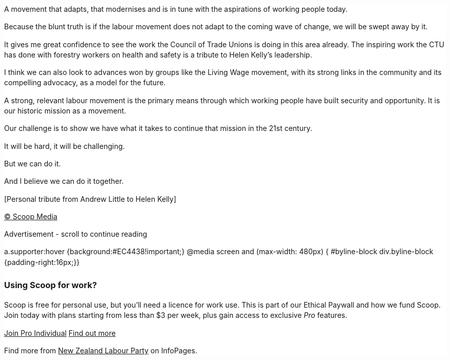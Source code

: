 A movement that adapts, that modernises and is in tune with the aspirations of working people today.

Because the blunt truth is if the labour movement does not adapt to the coming wave of change, we will be swept away by it.

It gives me great confidence to see the work the Council of Trade Unions is doing in this area already. The inspiring work the CTU has done with forestry workers on health and safety is a tribute to Helen Kelly’s leadership.

I think we can also look to advances won by groups like the Living Wage movement, with its strong links in the community and its compelling advocacy, as a model for the future.

A strong, relevant labour movement is the primary means through which working people have built security and opportunity. It is our historic mission as a movement.

Our challenge is to show we have what it takes to continue that mission in the 21st century.

It will be hard, it will be challenging.

But we can do it.

And I believe we can do it together.

\[Personal tribute from Andrew Little to Helen Kelly\]

  

[© Scoop Media](http://www.scoop.co.nz/about/terms.html)  

Advertisement - scroll to continue reading



a.supporter:hover {background:#EC4438!important;} @media screen and (max-width: 480px) { #byline-block div.byline-block {padding-right:16px;}}

### Using Scoop for work?

Scoop is free for personal use, but you’ll need a licence for work use. This is part of our Ethical Paywall and how we fund Scoop. Join today with plans starting from less than $3 per week, plus gain access to exclusive _Pro_ features.  
  
[Join Pro Individual](https://pro.scoop.co.nz/Individual/?from=ProIn24) [Find out more](https://pro.scoop.co.nz/using-scoop-for-work/?from=ProIn24)

Find more from [New Zealand Labour Party](https://info.scoop.co.nz/New_Zealand_Labour_Party) on InfoPages.